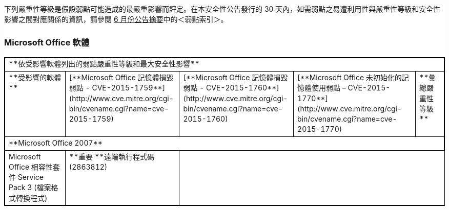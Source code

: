 <span id="sectionToggle3"></span>
下列嚴重性等級是假設弱點可能造成的最嚴重影響而評定。在本安全性公告發行的 30 天內，如需弱點之易遭利用性與嚴重性等級和安全性影響之間對應關係的資訊，請參閱 [6 月份公告摘要](https://technet.microsoft.com/zh-tw/library/security/ms15-jun)中的＜弱點索引＞。  

### Microsoft Office 軟體

 
<table style="border:1px solid black;">
<tr>
<td style="border:1px solid black;" colspan="5">
**依受影響軟體列出的弱點嚴重性等級和最大安全性影響**

</td>
</tr>
<tr>
<td style="border:1px solid black;">
**受影響的軟體**

</td>
<td style="border:1px solid black;">
[**Microsoft Office 記憶體損毀弱點 - CVE-2015-1759**](http://www.cve.mitre.org/cgi-bin/cvename.cgi?name=cve-2015-1759)

</td>
<td style="border:1px solid black;">
[**Microsoft Office 記憶體損毀弱點 - CVE-2015-1760**](http://www.cve.mitre.org/cgi-bin/cvename.cgi?name=cve-2015-1760)

</td>
<td style="border:1px solid black;">
[**Microsoft Office 未初始化的記憶體使用弱點 – CVE-2015-1770**](http://www.cve.mitre.org/cgi-bin/cvename.cgi?name=cve-2015-1770)

</td>
<td style="border:1px solid black;">
**彙總嚴重性等級**

</td>
</tr>
<tr>
<td style="border:1px solid black;" colspan="5">
**Microsoft Office 2007**

</td>
</tr>
<tr>
<td style="border:1px solid black;">
Microsoft Office 相容性套件 Service Pack 3  
(檔案格式轉換程式)

</td>
<td style="border:1px solid black;">
**重要  
**遠端執行程式碼  
(2863812)
